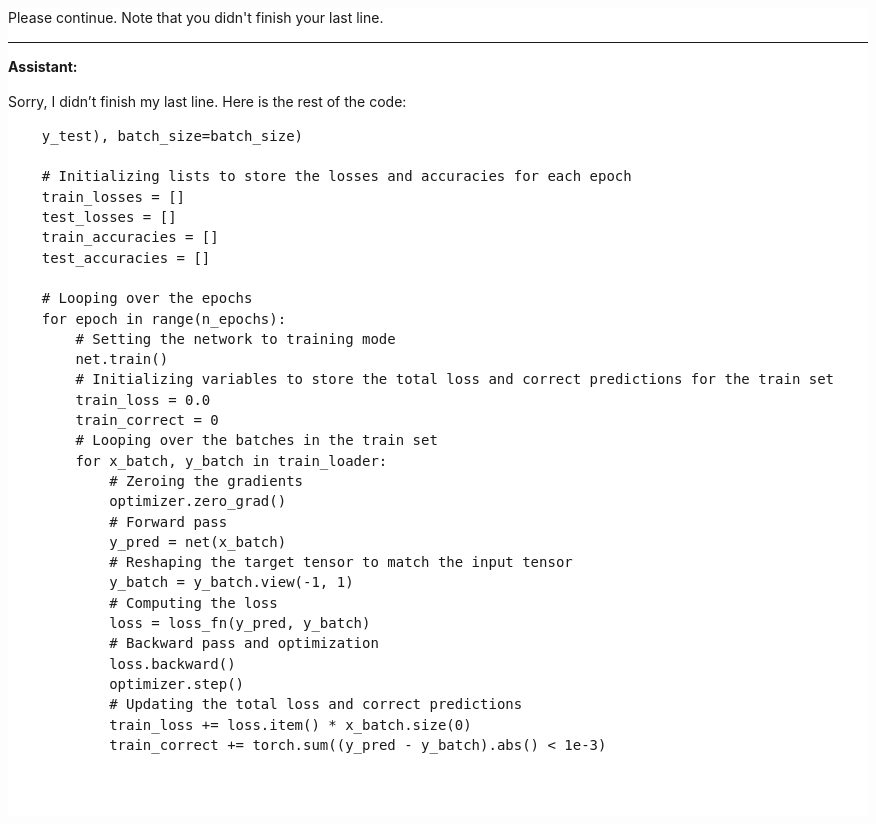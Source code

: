  Please continue. Note that you didn't finish your last line.

***

**Assistant:**

Sorry, I didn’t finish my last line. Here is the rest of the code:

<pre data-single-file-preserved-space-element="">    y_test), batch_size=batch_size)

    # Initializing lists to store the losses and accuracies for each epoch
    train_losses = []
    test_losses = []
    train_accuracies = []
    test_accuracies = []

    # Looping over the epochs
    for epoch in range(n_epochs):
        # Setting the network to training mode
        net.train()
        # Initializing variables to store the total loss and correct predictions for the train set
        train_loss = 0.0
        train_correct = 0
        # Looping over the batches in the train set
        for x_batch, y_batch in train_loader:
            # Zeroing the gradients
            optimizer.zero_grad()
            # Forward pass
            y_pred = net(x_batch)
            # Reshaping the target tensor to match the input tensor
            y_batch = y_batch.view(-1, 1)
            # Computing the loss
            loss = loss_fn(y_pred, y_batch)
            # Backward pass and optimization
            loss.backward()
            optimizer.step()
            # Updating the total loss and correct predictions
            train_loss += loss.item() * x_batch.size(0)
            train_correct += torch.sum((y_pred - y_batch).abs() &lt; 1e-3)
